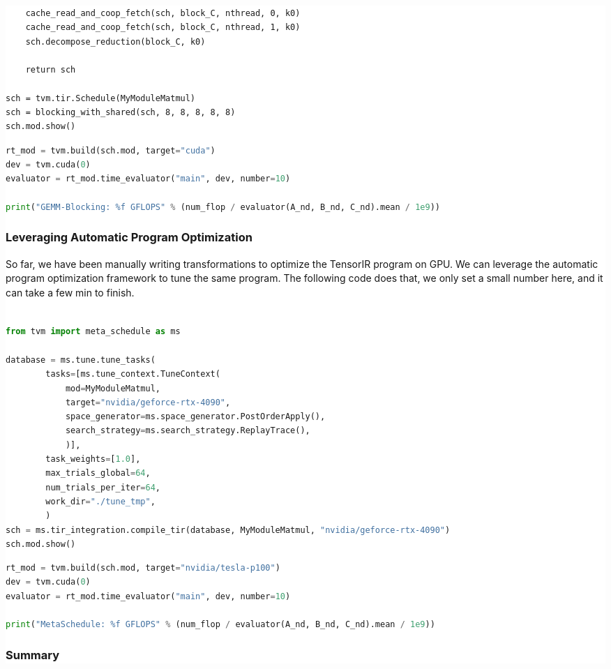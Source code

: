 ```{.python .input}
    cache_read_and_coop_fetch(sch, block_C, nthread, 0, k0)
    cache_read_and_coop_fetch(sch, block_C, nthread, 1, k0)
    sch.decompose_reduction(block_C, k0)

    return sch

sch = tvm.tir.Schedule(MyModuleMatmul)
sch = blocking_with_shared(sch, 8, 8, 8, 8, 8)
sch.mod.show()
```

```python
rt_mod = tvm.build(sch.mod, target="cuda")
dev = tvm.cuda(0)
evaluator = rt_mod.time_evaluator("main", dev, number=10)

print("GEMM-Blocking: %f GFLOPS" % (num_flop / evaluator(A_nd, B_nd, C_nd).mean / 1e9))
```

### Leveraging Automatic Program Optimization

So far, we have been manually writing transformations to optimize the TensorIR program on GPU. We can leverage the automatic program optimization framework to tune the same program. The following code does that, we only set a small number here, and it can take a few min to finish.

```python

from tvm import meta_schedule as ms

database = ms.tune.tune_tasks(
        tasks=[ms.tune_context.TuneContext(
            mod=MyModuleMatmul,
            target="nvidia/geforce-rtx-4090",
            space_generator=ms.space_generator.PostOrderApply(),
            search_strategy=ms.search_strategy.ReplayTrace(),
            )],
        task_weights=[1.0],
        max_trials_global=64,
        num_trials_per_iter=64,
        work_dir="./tune_tmp",
        )
sch = ms.tir_integration.compile_tir(database, MyModuleMatmul, "nvidia/geforce-rtx-4090")
sch.mod.show()
```

```python
rt_mod = tvm.build(sch.mod, target="nvidia/tesla-p100")
dev = tvm.cuda(0)
evaluator = rt_mod.time_evaluator("main", dev, number=10)

print("MetaSchedule: %f GFLOPS" % (num_flop / evaluator(A_nd, B_nd, C_nd).mean / 1e9))
```

### Summary
